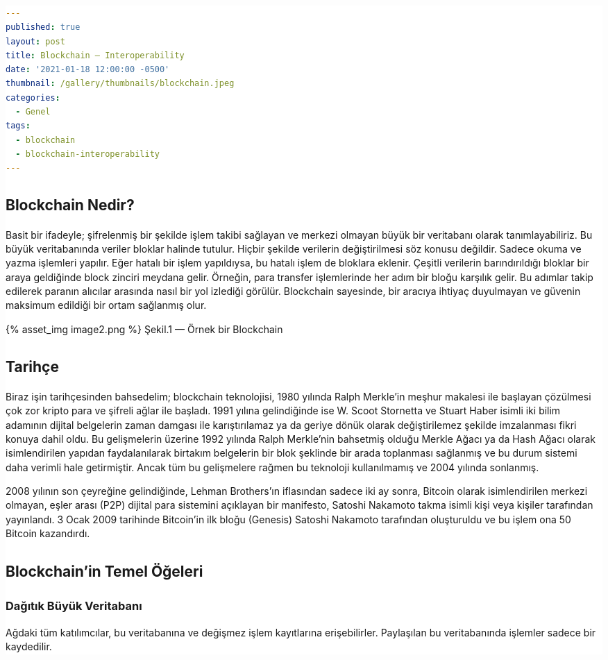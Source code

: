 ```yaml
---
published: true
layout: post
title: Blockchain — Interoperability
date: '2021-01-18 12:00:00 -0500'
thumbnail: /gallery/thumbnails/blockchain.jpeg
categories:
  - Genel
tags:
  - blockchain
  - blockchain-interoperability
---
```

## Blockchain Nedir?
Basit bir ifadeyle; şifrelenmiş bir şekilde işlem takibi sağlayan ve merkezi olmayan büyük bir veritabanı olarak tanımlayabiliriz. Bu büyük veritabanında veriler bloklar halinde tutulur. Hiçbir şekilde verilerin değiştirilmesi söz konusu değildir. Sadece okuma ve yazma işlemleri yapılır. Eğer hatalı bir işlem yapıldıysa, bu hatalı işlem de bloklara eklenir. Çeşitli verilerin barındırıldığı bloklar bir araya geldiğinde block zinciri meydana gelir. Örneğin, para transfer işlemlerinde her adım bir bloğu karşılık gelir. Bu adımlar takip edilerek paranın alıcılar arasında nasıl bir yol izlediği görülür. Blockchain sayesinde, bir aracıya ihtiyaç duyulmayan ve güvenin maksimum edildiği bir ortam sağlanmış olur.



{% asset_img image2.png %}
Şekil.1 — Örnek bir Blockchain

## Tarihçe
Biraz işin tarihçesinden bahsedelim; blockchain teknolojisi, 1980 yılında Ralph Merkle’in meşhur makalesi ile başlayan çözülmesi çok zor kripto para ve şifreli ağlar ile başladı. 1991 yılına gelindiğinde ise W. Scoot Stornetta ve Stuart Haber isimli iki bilim adamının dijital belgelerin zaman damgası ile karıştırılamaz ya da geriye dönük olarak değiştirilemez şekilde imzalanması fikri konuya dahil oldu. Bu gelişmelerin üzerine 1992 yılında Ralph Merkle’nin bahsetmiş olduğu Merkle Ağacı ya da Hash Ağacı olarak isimlendirilen yapıdan faydalanılarak birtakım belgelerin bir blok şeklinde bir arada toplanması sağlanmış ve bu durum sistemi daha verimli hale getirmiştir. Ancak tüm bu gelişmelere rağmen bu teknoloji kullanılmamış ve 2004 yılında sonlanmış.

2008 yılının son çeyreğine gelindiğinde, Lehman Brothers’ın iflasından sadece iki ay sonra, Bitcoin olarak isimlendirilen merkezi olmayan, eşler arası (P2P) dijital para sistemini açıklayan bir manifesto, Satoshi Nakamoto takma isimli kişi veya kişiler tarafından yayınlandı. 3 Ocak 2009 tarihinde Bitcoin’in ilk bloğu (Genesis) Satoshi Nakamoto tarafından oluşturuldu ve bu işlem ona 50 Bitcoin kazandırdı.

## Blockchain’in Temel Öğeleri
### Dağıtık Büyük Veritabanı
Ağdaki tüm katılımcılar, bu veritabanına ve değişmez işlem kayıtlarına erişebilirler. Paylaşılan bu veritabanında işlemler sadece bir kaydedilir.
